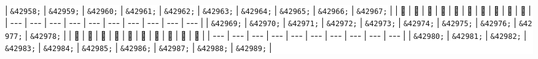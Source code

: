 | `&42958;` | `&42959;` | `&42960;` | `&42961;` | `&42962;` | `&42963;` | `&42964;` | `&42965;` | `&42966;` | `&42967;` | 
| &#42969; | &#42970; | &#42971; | &#42972; | &#42973; | &#42974; | &#42975; | &#42976; | &#42977; | &#42978; | 
|  --- |  --- |  --- |  --- |  --- |  --- |  --- |  --- |  --- |  --- | 
| `&42969;` | `&42970;` | `&42971;` | `&42972;` | `&42973;` | `&42974;` | `&42975;` | `&42976;` | `&42977;` | `&42978;` | 
| &#42980; | &#42981; | &#42982; | &#42983; | &#42984; | &#42985; | &#42986; | &#42987; | &#42988; | &#42989; | 
|  --- |  --- |  --- |  --- |  --- |  --- |  --- |  --- |  --- |  --- | 
| `&42980;` | `&42981;` | `&42982;` | `&42983;` | `&42984;` | `&42985;` | `&42986;` | `&42987;` | `&42988;` | `&42989;` | 

